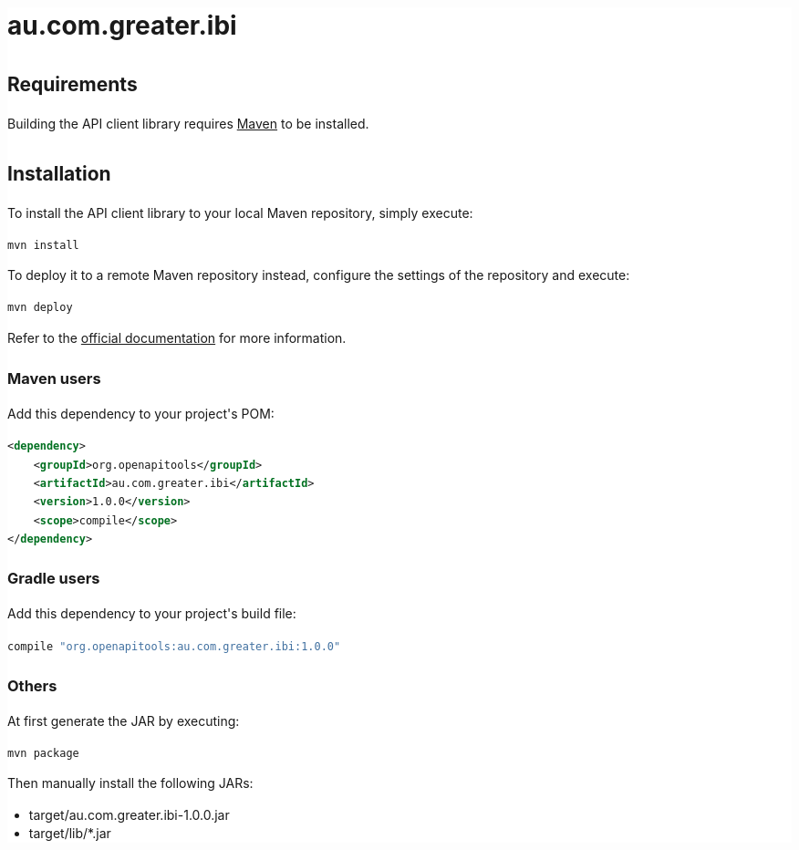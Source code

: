 # au.com.greater.ibi

## Requirements

Building the API client library requires [Maven](https://maven.apache.org/) to be installed.

## Installation

To install the API client library to your local Maven repository, simply execute:

```shell
mvn install
```

To deploy it to a remote Maven repository instead, configure the settings of the repository and execute:

```shell
mvn deploy
```

Refer to the [official documentation](https://maven.apache.org/plugins/maven-deploy-plugin/usage.html) for more information.

### Maven users

Add this dependency to your project's POM:

```xml
<dependency>
    <groupId>org.openapitools</groupId>
    <artifactId>au.com.greater.ibi</artifactId>
    <version>1.0.0</version>
    <scope>compile</scope>
</dependency>
```

### Gradle users

Add this dependency to your project's build file:

```groovy
compile "org.openapitools:au.com.greater.ibi:1.0.0"
```

### Others

At first generate the JAR by executing:

    mvn package

Then manually install the following JARs:

- target/au.com.greater.ibi-1.0.0.jar
- target/lib/*.jar
